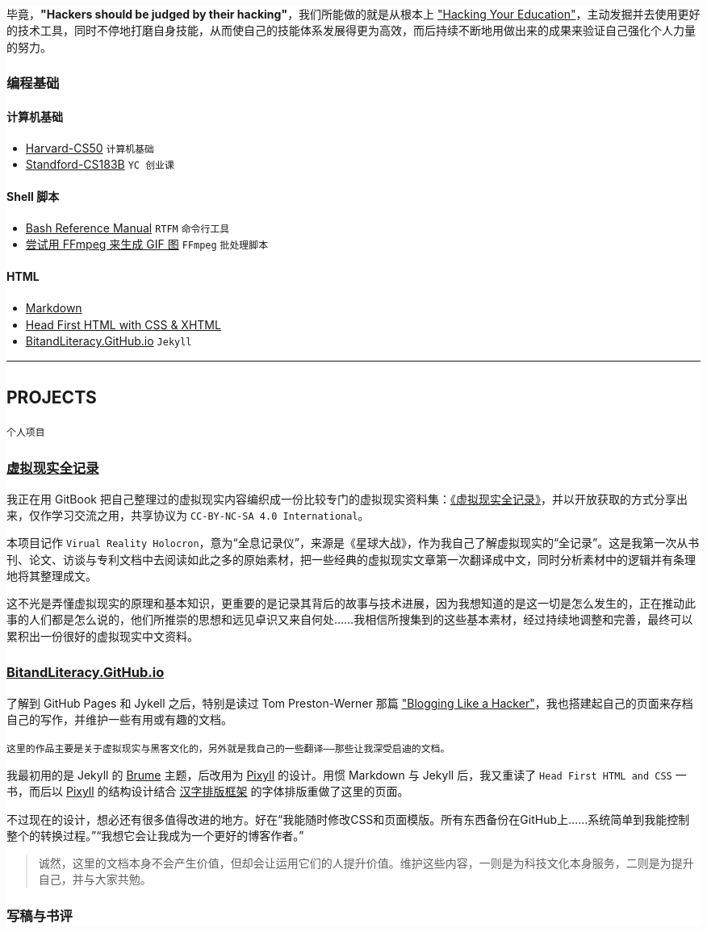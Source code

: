 毕竟，**"Hackers should be judged by their hacking"**，我们所能做的就是从根本上 ["Hacking Your Education"](#hacking_education)，主动发掘并去使用更好的技术工具，同时不停地打磨自身技能，从而使自己的技能体系发展得更为高效，而后持续不断地用做出来的成果来验证自己强化个人力量的努力。

### 编程基础

#### 计算机基础

+ [Harvard-CS50](http://cs50.tv/2012/fall/) `计算机基础`
+ [Standford-CS183B](http://startupclass.samaltman.com) `YC 创业课`

#### Shell 脚本

+ [Bash Reference Manual](https://www.gnu.org/software/bash/manual/bashref.html) `RTFM` `命令行工具`
+ [尝试用 FFmpeg 来生成 GIF 图](http://bitandliteracy.github.io/FFmpeg-for-GIF) `FFmpeg` `批处理脚本`

#### HTML

+ [Markdown](http://wowubuntu.com/markdown/)
+ [Head First HTML with CSS & XHTML](http://www.headfirstlabs.com/books/hfhtml)
+ [BitandLiteracy.GitHub.io](http://bitandliteracy.github.io) `Jekyll`

***

## PROJECTS

`个人项目`

### [虚拟现实全记录](https://bitandliteracy.gitbooks.io/virtual-reality-holocron/content/)

我正在用 GitBook 把自己整理过的虚拟现实内容编织成一份比较专门的虚拟现实资料集：[《虚拟现实全记录》](https://bitandliteracy.gitbooks.io/virtual-reality-holocron/content/)，并以开放获取的方式分享出来，仅作学习交流之用，共享协议为 `CC-BY-NC-SA 4.0 International`。

本项目记作 `Virual Reality Holocron`，意为“全息记录仪”，来源是《星球大战》，作为我自己了解虚拟现实的“全记录”。这是我第一次从书刊、论文、访谈与专利文档中去阅读如此之多的原始素材，把一些经典的虚拟现实文章第一次翻译成中文，同时分析素材中的逻辑并有条理地将其整理成文。

这不光是弄懂虚拟现实的原理和基本知识，更重要的是记录其背后的故事与技术进展，因为我想知道的是这一切是怎么发生的，正在推动此事的人们都是怎么说的，他们所推崇的思想和远见卓识又来自何处……我相信所搜集到的这些基本素材，经过持续地调整和完善，最终可以累积出一份很好的虚拟现实中文资料。

### [BitandLiteracy.GitHub.io](http://bitandliteracy.github.io)

了解到 GitHub Pages 和 Jykell 之后，特别是读过 Tom Preston-Werner 那篇 ["Blogging Like a Hacker"](http://tom.preston-werner.com/2008/11/17/blogging-like-a-hacker.html)，我也搭建起自己的页面来存档自己的写作，并维护一些有用或有趣的文档。

`这里的作品主要是关于虚拟现实与黑客文化的，另外就是我自己的一些翻译——那些让我深受启迪的文档。`

我最初用的是 Jekyll 的 [Brume](https://github.com/aigarsdz/brume) 主题，后改用为 [Pixyll](http://www.pixyll.com/) 的设计。用惯 Markdown 与 Jekyll 后，我又重读了 `Head First HTML and CSS` 一书，而后以 [Pixyll](http://www.pixyll.com/) 的结构设计结合 [汉字排版框架](http://css.hanzi.co/) 的字体排版重做了这里的页面。

不过现在的设计，想必还有很多值得改进的地方。好在“我能随时修改CSS和页面模版。所有东西备份在GitHub上……系统简单到我能控制整个的转换过程。”“我想它会让我成为一个更好的博客作者。”

> 诚然，这里的文档本身不会产生价值，但却会让运用它们的人提升价值。维护这些内容，一则是为科技文化本身服务，二则是为提升自己，并与大家共勉。

### 写稿与书评
